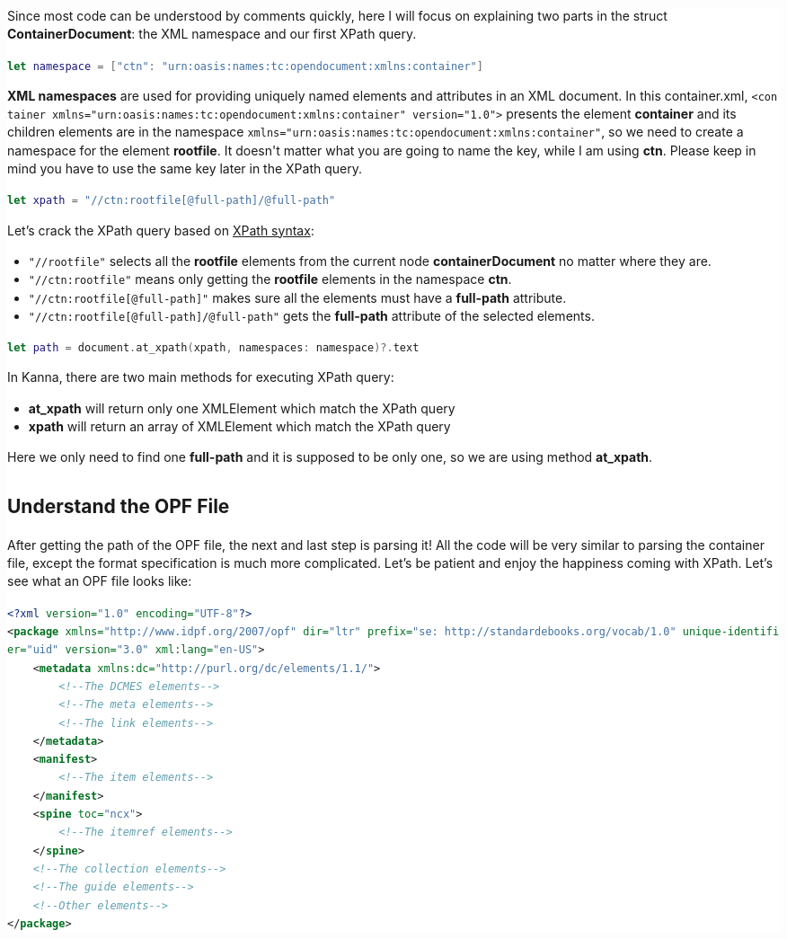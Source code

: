 Since most code can be understood by comments quickly, here I will focus on explaining two parts in the struct **ContainerDocument**: the XML namespace and our first XPath query.

``` swift
let namespace = ["ctn": "urn:oasis:names:tc:opendocument:xmlns:container"]
```

**XML namespaces** are used for providing uniquely named elements and attributes in an XML document. In this container.xml, `<container xmlns="urn:oasis:names:tc:opendocument:xmlns:container" version="1.0">` presents the element **container** and its children elements are in the namespace `xmlns="urn:oasis:names:tc:opendocument:xmlns:container"`, so we need to create a namespace for the element **rootfile**. It doesn't matter what you are going to name the key, while I am using **ctn**. Please keep in mind you have to use the same key later in the XPath query.

``` swift
let xpath = "//ctn:rootfile[@full-path]/@full-path"
```

Let’s crack the XPath query based on [XPath syntax](https://www.w3schools.com/xml/xpath_syntax.asp):
- `"//rootfile"` selects all the **rootfile** elements from the current node **containerDocument** no matter where they are.
- `"//ctn:rootfile"` means only getting the **rootfile** elements in the namespace **ctn**.
- `"//ctn:rootfile[@full-path]"` makes sure all the elements must have a **full-path** attribute.
- `"//ctn:rootfile[@full-path]/@full-path"` gets the **full-path** attribute of the selected elements.

``` swift
let path = document.at_xpath(xpath, namespaces: namespace)?.text
```

In Kanna, there are two main methods for executing XPath query:
- **at_xpath** will return only one XMLElement which match the XPath query
- **xpath** will return an array of XMLElement which match the XPath query

Here we only need to find one **full-path** and it is supposed to be only one, so we are using method **at_xpath**.

## Understand the OPF File

After getting the path of the OPF file, the next and last step is parsing it! All the code will be very similar to parsing the container file, except the format specification is much more complicated. Let’s be patient and enjoy the happiness coming with XPath. Let’s see what an OPF file looks like:

``` xml
<?xml version="1.0" encoding="UTF-8"?>
<package xmlns="http://www.idpf.org/2007/opf" dir="ltr" prefix="se: http://standardebooks.org/vocab/1.0" unique-identifier="uid" version="3.0" xml:lang="en-US">    
    <metadata xmlns:dc="http://purl.org/dc/elements/1.1/">
        <!--The DCMES elements-->
        <!--The meta elements-->
        <!--The link elements-->
    </metadata>    
    <manifest>
        <!--The item elements-->
    </manifest>
    <spine toc="ncx">
        <!--The itemref elements-->
    </spine>
    <!--The collection elements-->
    <!--The guide elements-->
    <!--Other elements-->
</package>
```

